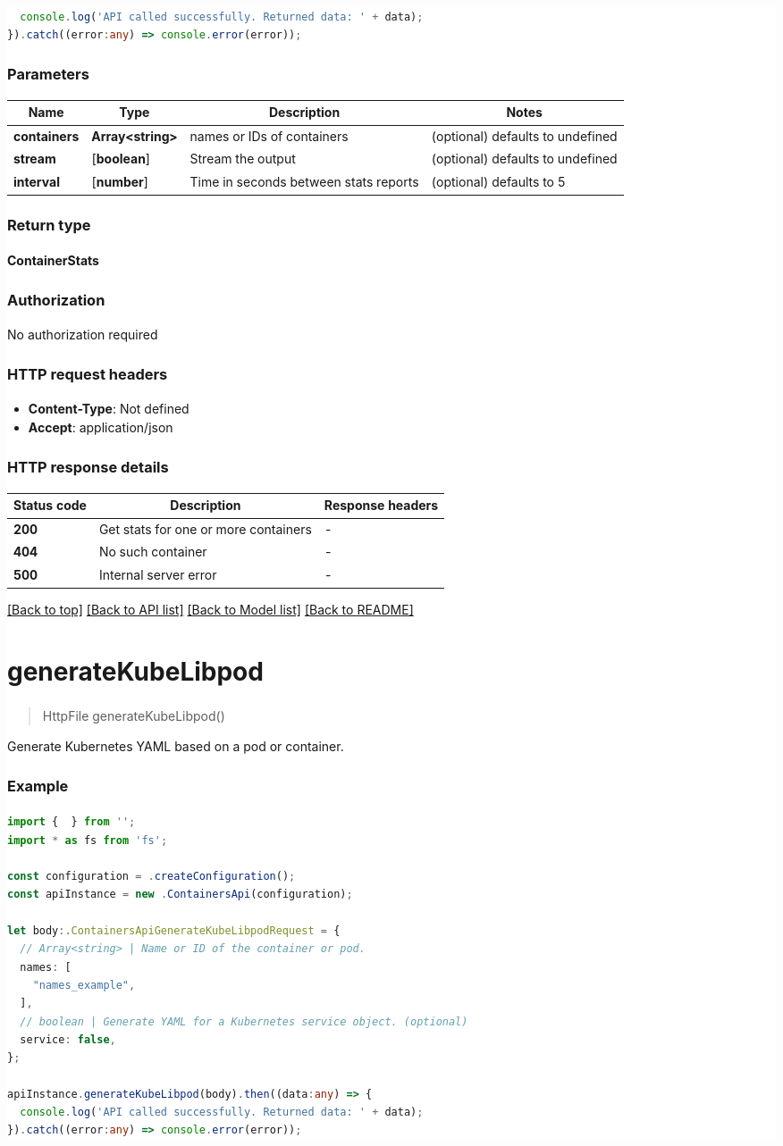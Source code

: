 ```typescript
  console.log('API called successfully. Returned data: ' + data);
}).catch((error:any) => console.error(error));
```


### Parameters

Name | Type | Description  | Notes
------------- | ------------- | ------------- | -------------
 **containers** | **Array&lt;string&gt;** | names or IDs of containers | (optional) defaults to undefined
 **stream** | [**boolean**] | Stream the output | (optional) defaults to undefined
 **interval** | [**number**] | Time in seconds between stats reports | (optional) defaults to 5


### Return type

**ContainerStats**

### Authorization

No authorization required

### HTTP request headers

 - **Content-Type**: Not defined
 - **Accept**: application/json


### HTTP response details
| Status code | Description | Response headers |
|-------------|-------------|------------------|
**200** | Get stats for one or more containers |  -  |
**404** | No such container |  -  |
**500** | Internal server error |  -  |

[[Back to top]](#) [[Back to API list]](README.md#documentation-for-api-endpoints) [[Back to Model list]](README.md#documentation-for-models) [[Back to README]](README.md)

# **generateKubeLibpod**
> HttpFile generateKubeLibpod()

Generate Kubernetes YAML based on a pod or container.

### Example


```typescript
import {  } from '';
import * as fs from 'fs';

const configuration = .createConfiguration();
const apiInstance = new .ContainersApi(configuration);

let body:.ContainersApiGenerateKubeLibpodRequest = {
  // Array<string> | Name or ID of the container or pod.
  names: [
    "names_example",
  ],
  // boolean | Generate YAML for a Kubernetes service object. (optional)
  service: false,
};

apiInstance.generateKubeLibpod(body).then((data:any) => {
  console.log('API called successfully. Returned data: ' + data);
}).catch((error:any) => console.error(error));
```